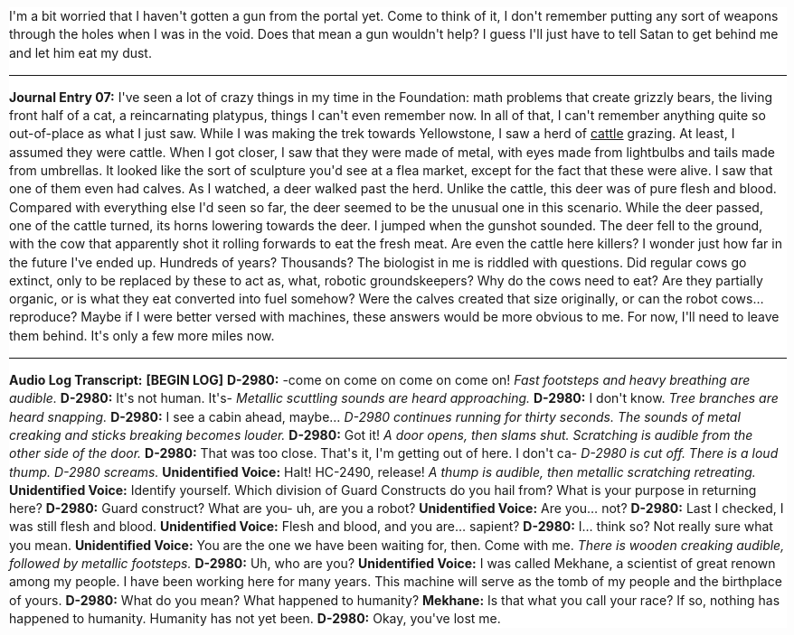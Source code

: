 I'm a bit worried that I haven't gotten a gun from the portal yet. Come to think of it, I don't remember putting any sort of weapons through the holes when I was in the void.
Does that mean a gun wouldn't help? I guess I'll just have to tell Satan to get behind me and let him eat my dust.
* * *
**Journal Entry 07:**
I've seen a lot of crazy things in my time in the Foundation: math problems that create grizzly bears, the living front half of a cat, a reincarnating platypus, things I can't even remember now. In all of that, I can't remember anything quite so out-of-place as what I just saw. While I was making the trek towards Yellowstone, I saw a herd of [cattle](/scp-6854) grazing. At least, I assumed they were cattle. When I got closer, I saw that they were made of metal, with eyes made from lightbulbs and tails made from umbrellas. It looked like the sort of sculpture you'd see at a flea market, except for the fact that these were alive. I saw that one of them even had calves.
As I watched, a deer walked past the herd. Unlike the cattle, this deer was of pure flesh and blood. Compared with everything else I'd seen so far, the deer seemed to be the unusual one in this scenario. While the deer passed, one of the cattle turned, its horns lowering towards the deer. I jumped when the gunshot sounded. The deer fell to the ground, with the cow that apparently shot it rolling forwards to eat the fresh meat. Are even the cattle here killers?
I wonder just how far in the future I've ended up. Hundreds of years? Thousands? The biologist in me is riddled with questions. Did regular cows go extinct, only to be replaced by these to act as, what, robotic groundskeepers? Why do the cows need to eat? Are they partially organic, or is what they eat converted into fuel somehow? Were the calves created that size originally, or can the robot cows… reproduce?
Maybe if I were better versed with machines, these answers would be more obvious to me. For now, I'll need to leave them behind. It's only a few more miles now.
* * *
**Audio Log Transcript:**
**[BEGIN LOG]**
**D-2980:** -come on come on come on come on!
_Fast footsteps and heavy breathing are audible._
**D-2980:** It's not human. It's-
_Metallic scuttling sounds are heard approaching._
**D-2980:** I don't know.
_Tree branches are heard snapping._
**D-2980:** I see a cabin ahead, maybe…
_D-2980 continues running for thirty seconds. The sounds of metal creaking and sticks breaking becomes louder._
**D-2980:** Got it!
_A door opens, then slams shut. Scratching is audible from the other side of the door._
**D-2980:** That was too close. That's it, I'm getting out of here. I don't ca-
_D-2980 is cut off. There is a loud thump. D-2980 screams._
**Unidentified Voice:** Halt! HC-2490, release!
_A thump is audible, then metallic scratching retreating._
**Unidentified Voice:** Identify yourself. Which division of Guard Constructs do you hail from? What is your purpose in returning here?
**D-2980:** Guard construct? What are you- uh, are you a robot?
**Unidentified Voice:** Are you… not?
**D-2980:** Last I checked, I was still flesh and blood.
**Unidentified Voice:** Flesh and blood, and you are… sapient?
**D-2980:** I… think so? Not really sure what you mean.
**Unidentified Voice:** You are the one we have been waiting for, then. Come with me.
_There is wooden creaking audible, followed by metallic footsteps._
**D-2980:** Uh, who are you?
**Unidentified Voice:** I was called Mekhane, a scientist of great renown among my people. I have been working here for many years. This machine will serve as the tomb of my people and the birthplace of yours.
**D-2980:** What do you mean? What happened to humanity?
**Mekhane:** Is that what you call your race? If so, nothing has happened to humanity. Humanity has not yet been.
**D-2980:** Okay, you've lost me.